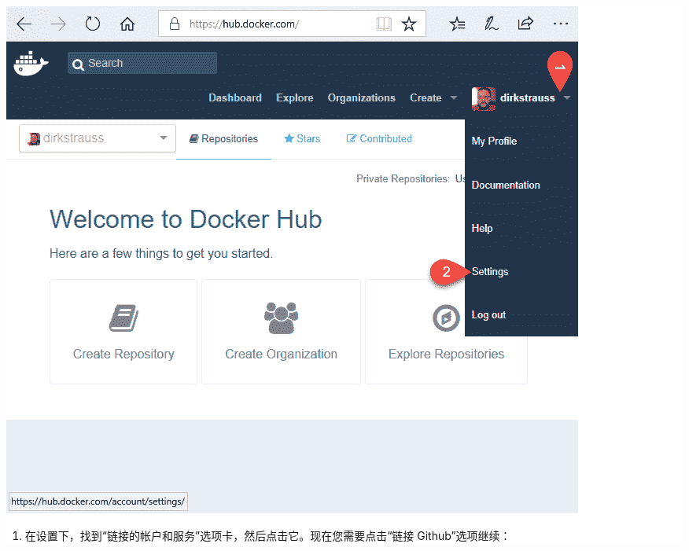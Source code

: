 ![](img/0aaf31c0-c55e-4573-a415-b34df6b71483.png)

1.  在设置下，找到“链接的帐户和服务”选项卡，然后点击它。现在您需要点击“链接 Github”选项继续：
